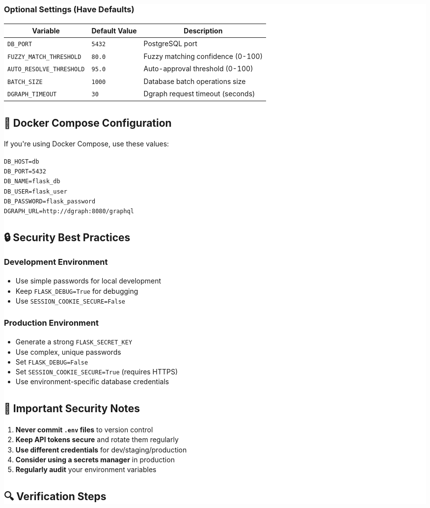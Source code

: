 ### **Optional Settings (Have Defaults)**

| Variable | Default Value | Description |
|----------|---------------|-------------|
| `DB_PORT` | `5432` | PostgreSQL port |
| `FUZZY_MATCH_THRESHOLD` | `80.0` | Fuzzy matching confidence (0-100) |
| `AUTO_RESOLVE_THRESHOLD` | `95.0` | Auto-approval threshold (0-100) |
| `BATCH_SIZE` | `1000` | Database batch operations size |
| `DGRAPH_TIMEOUT` | `30` | Dgraph request timeout (seconds) |

## 🐳 **Docker Compose Configuration**

If you're using Docker Compose, use these values:

```env
DB_HOST=db
DB_PORT=5432
DB_NAME=flask_db
DB_USER=flask_user
DB_PASSWORD=flask_password
DGRAPH_URL=http://dgraph:8080/graphql
```

## 🔒 **Security Best Practices**

### **Development Environment**
- Use simple passwords for local development
- Keep `FLASK_DEBUG=True` for debugging
- Use `SESSION_COOKIE_SECURE=False`

### **Production Environment**
- Generate a strong `FLASK_SECRET_KEY`
- Use complex, unique passwords
- Set `FLASK_DEBUG=False`
- Set `SESSION_COOKIE_SECURE=True` (requires HTTPS)
- Use environment-specific database credentials

## 🚨 **Important Security Notes**

1. **Never commit `.env` files** to version control
2. **Keep API tokens secure** and rotate them regularly
3. **Use different credentials** for dev/staging/production
4. **Consider using a secrets manager** in production
5. **Regularly audit** your environment variables

## 🔍 **Verification Steps**
